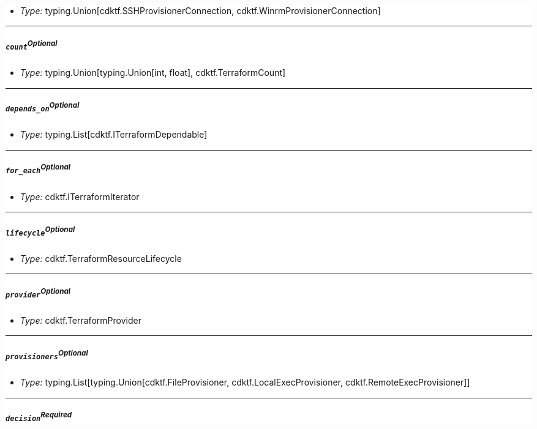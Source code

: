 - *Type:* typing.Union[cdktf.SSHProvisionerConnection, cdktf.WinrmProvisionerConnection]

---

##### `count`<sup>Optional</sup> <a name="count" id="@cdktf/provider-cloudflare.accessPolicy.AccessPolicy.Initializer.parameter.count"></a>

- *Type:* typing.Union[typing.Union[int, float], cdktf.TerraformCount]

---

##### `depends_on`<sup>Optional</sup> <a name="depends_on" id="@cdktf/provider-cloudflare.accessPolicy.AccessPolicy.Initializer.parameter.dependsOn"></a>

- *Type:* typing.List[cdktf.ITerraformDependable]

---

##### `for_each`<sup>Optional</sup> <a name="for_each" id="@cdktf/provider-cloudflare.accessPolicy.AccessPolicy.Initializer.parameter.forEach"></a>

- *Type:* cdktf.ITerraformIterator

---

##### `lifecycle`<sup>Optional</sup> <a name="lifecycle" id="@cdktf/provider-cloudflare.accessPolicy.AccessPolicy.Initializer.parameter.lifecycle"></a>

- *Type:* cdktf.TerraformResourceLifecycle

---

##### `provider`<sup>Optional</sup> <a name="provider" id="@cdktf/provider-cloudflare.accessPolicy.AccessPolicy.Initializer.parameter.provider"></a>

- *Type:* cdktf.TerraformProvider

---

##### `provisioners`<sup>Optional</sup> <a name="provisioners" id="@cdktf/provider-cloudflare.accessPolicy.AccessPolicy.Initializer.parameter.provisioners"></a>

- *Type:* typing.List[typing.Union[cdktf.FileProvisioner, cdktf.LocalExecProvisioner, cdktf.RemoteExecProvisioner]]

---

##### `decision`<sup>Required</sup> <a name="decision" id="@cdktf/provider-cloudflare.accessPolicy.AccessPolicy.Initializer.parameter.decision"></a>
